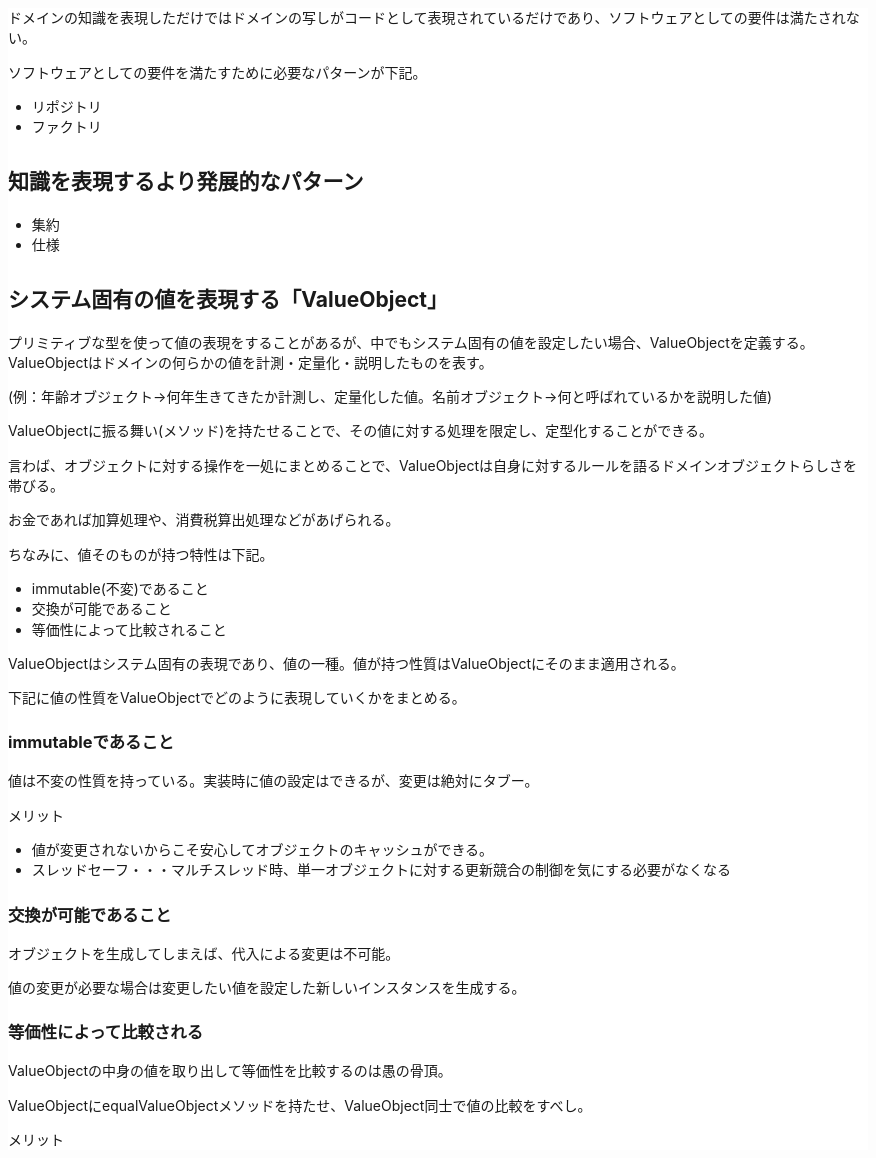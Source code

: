 ドメインの知識を表現しただけではドメインの写しがコードとして表現されているだけであり、ソフトウェアとしての要件は満たされない。

ソフトウェアとしての要件を満たすために必要なパターンが下記。

- リポジトリ
- ファクトリ

## 知識を表現するより発展的なパターン

- 集約
- 仕様

## システム固有の値を表現する「ValueObject」

プリミティブな型を使って値の表現をすることがあるが、中でもシステム固有の値を設定したい場合、ValueObjectを定義する。ValueObjectはドメインの何らかの値を計測・定量化・説明したものを表す。

(例：年齢オブジェクト→何年生きてきたか計測し、定量化した値。名前オブジェクト→何と呼ばれているかを説明した値)

ValueObjectに振る舞い(メソッド)を持たせることで、その値に対する処理を限定し、定型化することができる。

言わば、オブジェクトに対する操作を一処にまとめることで、ValueObjectは自身に対するルールを語るドメインオブジェクトらしさを帯びる。

お金であれば加算処理や、消費税算出処理などがあげられる。

ちなみに、値そのものが持つ特性は下記。

- immutable(不変)であること
- 交換が可能であること
- 等価性によって比較されること

ValueObjectはシステム固有の表現であり、値の一種。値が持つ性質はValueObjectにそのまま適用される。

下記に値の性質をValueObjectでどのように表現していくかをまとめる。

### immutableであること

値は不変の性質を持っている。実装時に値の設定はできるが、変更は絶対にタブー。

メリット

- 値が変更されないからこそ安心してオブジェクトのキャッシュができる。
- スレッドセーフ・・・マルチスレッド時、単一オブジェクトに対する更新競合の制御を気にする必要がなくなる

### 交換が可能であること

オブジェクトを生成してしまえば、代入による変更は不可能。

値の変更が必要な場合は変更したい値を設定した新しいインスタンスを生成する。

### 等価性によって比較される

ValueObjectの中身の値を取り出して等価性を比較するのは愚の骨頂。

ValueObjectにequalValueObjectメソッドを持たせ、ValueObject同士で値の比較をすべし。

メリット

